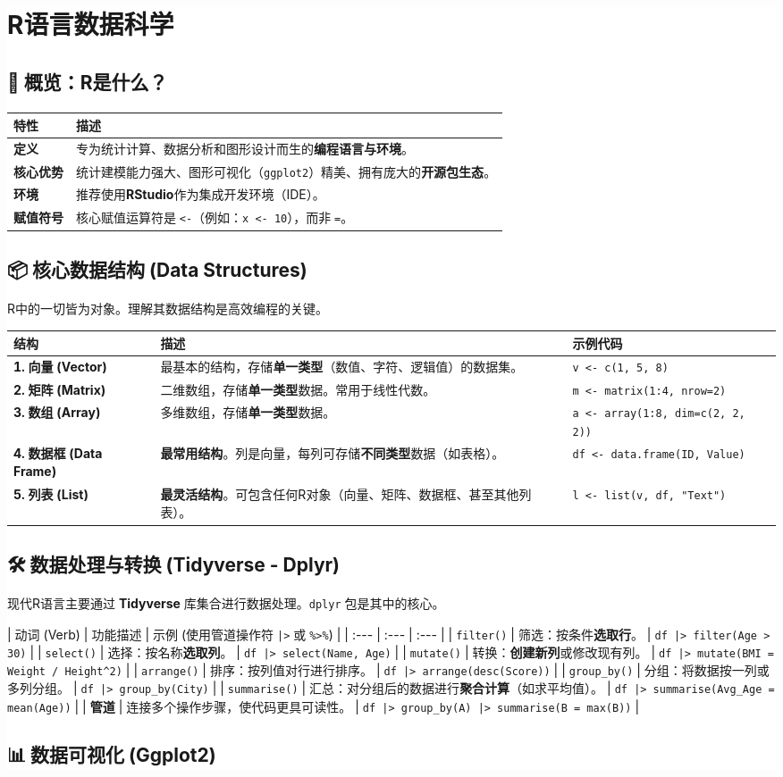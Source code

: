 # R语言数据科学

## 🎯 概览：R是什么？

| 特性 | 描述 |
| :--- | :--- |
| **定义** | 专为统计计算、数据分析和图形设计而生的**编程语言与环境**。 |
| **核心优势** | 统计建模能力强大、图形可视化（`ggplot2`）精美、拥有庞大的**开源包生态**。 |
| **环境** | 推荐使用**RStudio**作为集成开发环境（IDE）。 |
| **赋值符号** | 核心赋值运算符是 `<-`（例如：`x <- 10`），而非 `=`。 |

## 📦 核心数据结构 (Data Structures)

R中的一切皆为对象。理解其数据结构是高效编程的关键。

| 结构 | 描述 | 示例代码 |
| :--- | :--- | :--- |
| **1. 向量 (Vector)** | 最基本的结构，存储**单一类型**（数值、字符、逻辑值）的数据集。 | `v <- c(1, 5, 8)` |
| **2. 矩阵 (Matrix)** | 二维数组，存储**单一类型**数据。常用于线性代数。 | `m <- matrix(1:4, nrow=2)` |
| **3. 数组 (Array)** | 多维数组，存储**单一类型**数据。 | `a <- array(1:8, dim=c(2, 2, 2))` |
| **4. 数据框 (Data Frame)** | **最常用结构**。列是向量，每列可存储**不同类型**数据（如表格）。 | `df <- data.frame(ID, Value)` |
| **5. 列表 (List)** | **最灵活结构**。可包含任何R对象（向量、矩阵、数据框、甚至其他列表）。 | `l <- list(v, df, "Text")` |

## 🛠️ 数据处理与转换 (Tidyverse - Dplyr)

现代R语言主要通过 **Tidyverse** 库集合进行数据处理。`dplyr` 包是其中的核心。

| 动词 (Verb) | 功能描述 | 示例 (使用管道操作符 `|>` 或 `%>%`) |
| :--- | :--- | :--- |
| `filter()` | 筛选：按条件**选取行**。 | `df |> filter(Age > 30)` |
| `select()` | 选择：按名称**选取列**。 | `df |> select(Name, Age)` |
| `mutate()` | 转换：**创建新列**或修改现有列。 | `df |> mutate(BMI = Weight / Height^2)` |
| `arrange()` | 排序：按列值对行进行排序。 | `df |> arrange(desc(Score))` |
| `group_by()` | 分组：将数据按一列或多列分组。 | `df |> group_by(City)` |
| `summarise()` | 汇总：对分组后的数据进行**聚合计算**（如求平均值）。 | `df |> summarise(Avg_Age = mean(Age))` |
| **管道** | 连接多个操作步骤，使代码更具可读性。 | `df |> group_by(A) |> summarise(B = max(B))` |

## 📊 数据可视化 (Ggplot2)
